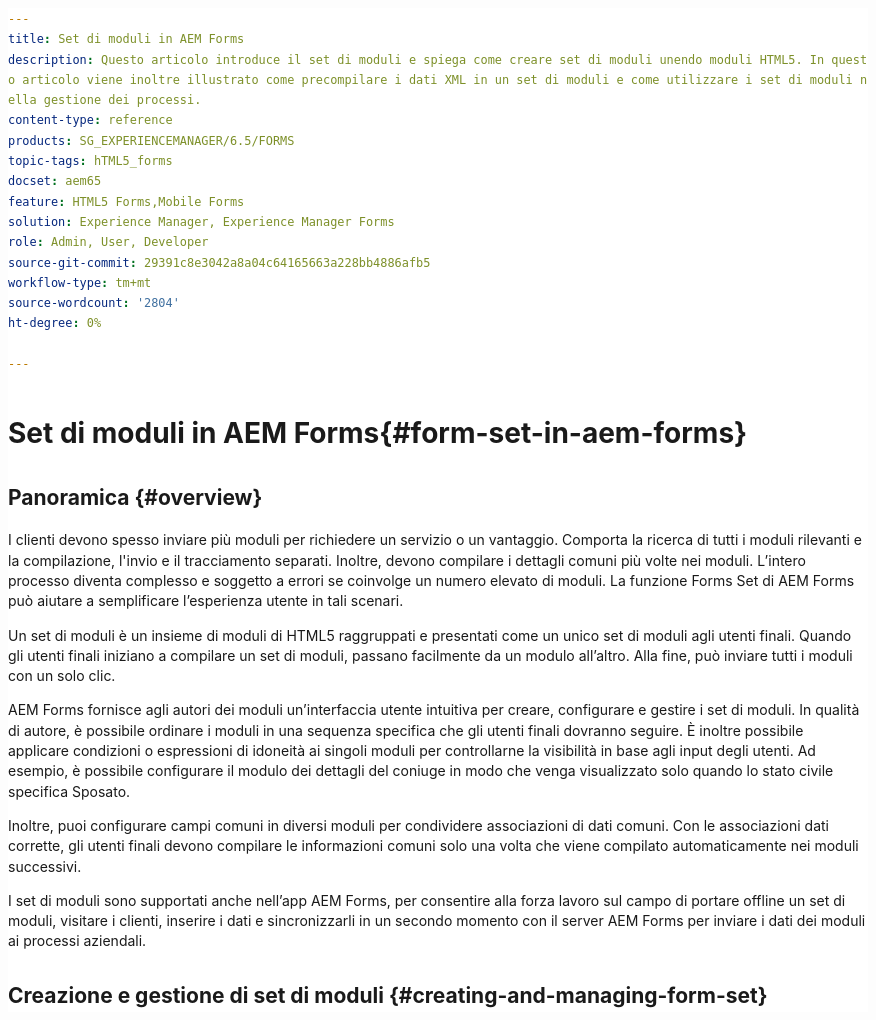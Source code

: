 ```yaml
---
title: Set di moduli in AEM Forms
description: Questo articolo introduce il set di moduli e spiega come creare set di moduli unendo moduli HTML5. In questo articolo viene inoltre illustrato come precompilare i dati XML in un set di moduli e come utilizzare i set di moduli nella gestione dei processi.
content-type: reference
products: SG_EXPERIENCEMANAGER/6.5/FORMS
topic-tags: hTML5_forms
docset: aem65
feature: HTML5 Forms,Mobile Forms
solution: Experience Manager, Experience Manager Forms
role: Admin, User, Developer
source-git-commit: 29391c8e3042a8a04c64165663a228bb4886afb5
workflow-type: tm+mt
source-wordcount: '2804'
ht-degree: 0%

---
```


# Set di moduli in AEM Forms{#form-set-in-aem-forms}

## Panoramica {#overview}

I clienti devono spesso inviare più moduli per richiedere un servizio o un vantaggio. Comporta la ricerca di tutti i moduli rilevanti e la compilazione, l&#39;invio e il tracciamento separati. Inoltre, devono compilare i dettagli comuni più volte nei moduli. L’intero processo diventa complesso e soggetto a errori se coinvolge un numero elevato di moduli. La funzione Forms Set di AEM Forms può aiutare a semplificare l’esperienza utente in tali scenari.

Un set di moduli è un insieme di moduli di HTML5 raggruppati e presentati come un unico set di moduli agli utenti finali. Quando gli utenti finali iniziano a compilare un set di moduli, passano facilmente da un modulo all’altro. Alla fine, può inviare tutti i moduli con un solo clic.

AEM Forms fornisce agli autori dei moduli un’interfaccia utente intuitiva per creare, configurare e gestire i set di moduli. In qualità di autore, è possibile ordinare i moduli in una sequenza specifica che gli utenti finali dovranno seguire. È inoltre possibile applicare condizioni o espressioni di idoneità ai singoli moduli per controllarne la visibilità in base agli input degli utenti. Ad esempio, è possibile configurare il modulo dei dettagli del coniuge in modo che venga visualizzato solo quando lo stato civile specifica Sposato.

Inoltre, puoi configurare campi comuni in diversi moduli per condividere associazioni di dati comuni. Con le associazioni dati corrette, gli utenti finali devono compilare le informazioni comuni solo una volta che viene compilato automaticamente nei moduli successivi.

I set di moduli sono supportati anche nell’app AEM Forms, per consentire alla forza lavoro sul campo di portare offline un set di moduli, visitare i clienti, inserire i dati e sincronizzarli in un secondo momento con il server AEM Forms per inviare i dati dei moduli ai processi aziendali.

## Creazione e gestione di set di moduli {#creating-and-managing-form-set}
